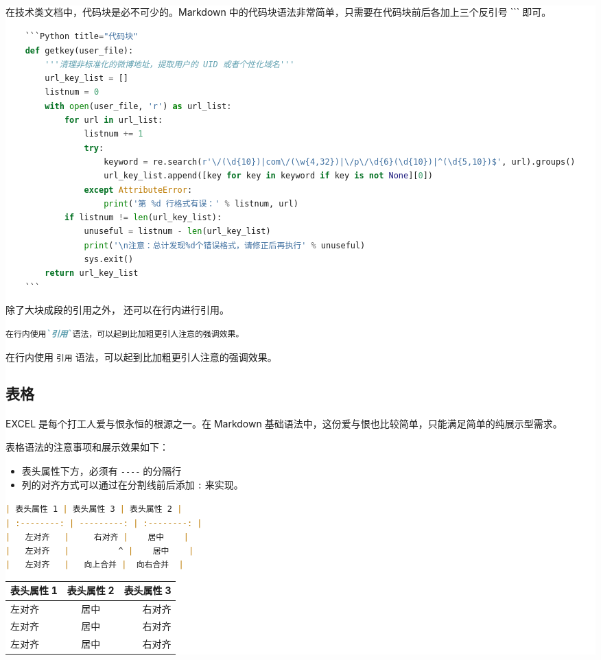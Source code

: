 在技术类文档中，代码块是必不可少的。Markdown 中的代码块语法非常简单，只需要在代码块前后各加上三个反引号 ``` 即可。

```Python title="代码块"
    ```Python title="代码块"
    def getkey(user_file):
        '''清理非标准化的微博地址，提取用户的 UID 或者个性化域名'''
        url_key_list = []
        listnum = 0
        with open(user_file, 'r') as url_list:
            for url in url_list:
                listnum += 1
                try:
                    keyword = re.search(r'\/(\d{10})|com\/(\w{4,32})|\/p\/\d{6}(\d{10})|^(\d{5,10})$', url).groups()
                    url_key_list.append([key for key in keyword if key is not None][0])
                except AttributeError:
                    print('第 %d 行格式有误：' % listnum, url)
            if listnum != len(url_key_list):
                unuseful = listnum - len(url_key_list)
                print('\n注意：总计发现%d个错误格式，请修正后再执行' % unuseful)
                sys.exit()
        return url_key_list
    ```
```

除了大块成段的引用之外， 还可以在行内进行引用。

```Markdown title="行内引用"
在行内使用`引用`语法，可以起到比加粗更引人注意的强调效果。
```

在行内使用 `引用` 语法，可以起到比加粗更引人注意的强调效果。

## 表格

EXCEL 是每个打工人爱与恨永恒的根源之一。在 Markdown 基础语法中，这份爱与恨也比较简单，只能满足简单的纯展示型需求。

表格语法的注意事项和展示效果如下：

* 表头属性下方，必须有 `----` 的分隔行
* 列的对齐方式可以通过在分割线前后添加 `:` 来实现。

```Markdown
| 表头属性 1 | 表头属性 3 | 表头属性 2 |
| :--------: | ---------: | :--------: |
|   左对齐   |     右对齐 |    居中    |
|   左对齐   |          ^ |    居中    |
|   左对齐   |   向上合并 |  向右合并  |
```

| 表头属性 1 | 表头属性 2 | 表头属性 3 |
| :--------- | :--------: | ---------: |
| 左对齐     |    居中    |     右对齐 |
| 左对齐     |    居中    |     右对齐 |
| 左对齐     |    居中    |     右对齐 |


[^1]: 嗨！这是一个孤独的脚注
[^1]: 嗨！这是一个孤独的脚注